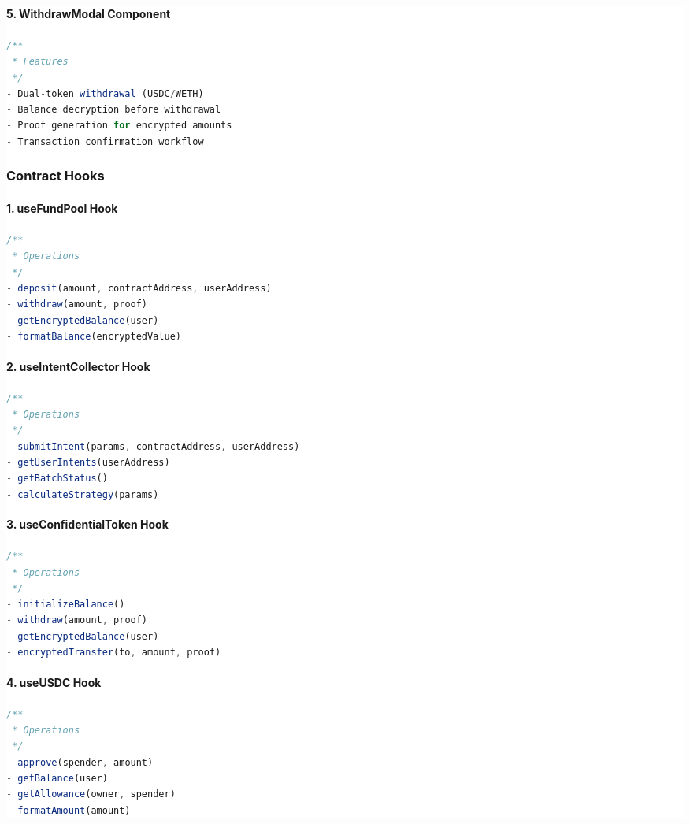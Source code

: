 #### 5. WithdrawModal Component
```typescript
/**
 * Features
 */
- Dual-token withdrawal (USDC/WETH)
- Balance decryption before withdrawal
- Proof generation for encrypted amounts
- Transaction confirmation workflow
```

### Contract Hooks

#### 1. useFundPool Hook
```typescript
/**
 * Operations
 */
- deposit(amount, contractAddress, userAddress)
- withdraw(amount, proof)
- getEncryptedBalance(user)
- formatBalance(encryptedValue)
```

#### 2. useIntentCollector Hook
```typescript
/**
 * Operations
 */
- submitIntent(params, contractAddress, userAddress)
- getUserIntents(userAddress)
- getBatchStatus()
- calculateStrategy(params)
```

#### 3. useConfidentialToken Hook
```typescript
/**
 * Operations
 */
- initializeBalance()
- withdraw(amount, proof)
- getEncryptedBalance(user)
- encryptedTransfer(to, amount, proof)
```

#### 4. useUSDC Hook
```typescript
/**
 * Operations
 */
- approve(spender, amount)
- getBalance(user)
- getAllowance(owner, spender)
- formatAmount(amount)
```
